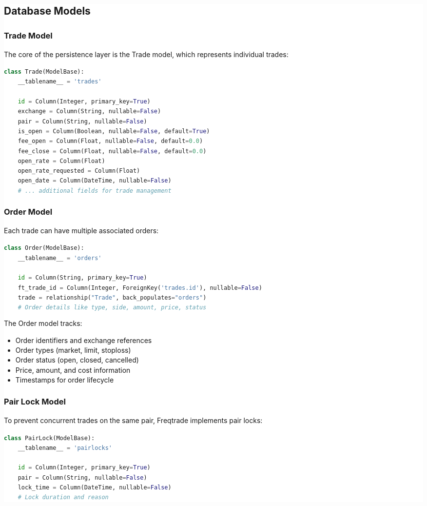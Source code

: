 ## Database Models

### Trade Model

The core of the persistence layer is the Trade model, which represents individual trades:

```python
class Trade(ModelBase):
    __tablename__ = 'trades'
    
    id = Column(Integer, primary_key=True)
    exchange = Column(String, nullable=False)
    pair = Column(String, nullable=False)
    is_open = Column(Boolean, nullable=False, default=True)
    fee_open = Column(Float, nullable=False, default=0.0)
    fee_close = Column(Float, nullable=False, default=0.0)
    open_rate = Column(Float)
    open_rate_requested = Column(Float)
    open_date = Column(DateTime, nullable=False)
    # ... additional fields for trade management
```

### Order Model
Each trade can have multiple associated orders:

```python
class Order(ModelBase):
    __tablename__ = 'orders'
    
    id = Column(String, primary_key=True)
    ft_trade_id = Column(Integer, ForeignKey('trades.id'), nullable=False)
    trade = relationship("Trade", back_populates="orders")
    # Order details like type, side, amount, price, status
```

The Order model tracks:

- Order identifiers and exchange references
- Order types (market, limit, stoploss)
- Order status (open, closed, cancelled)
- Price, amount, and cost information
- Timestamps for order lifecycle

### Pair Lock Model
To prevent concurrent trades on the same pair, Freqtrade implements pair locks:

```python
class PairLock(ModelBase):
    __tablename__ = 'pairlocks'
    
    id = Column(Integer, primary_key=True)
    pair = Column(String, nullable=False)
    lock_time = Column(DateTime, nullable=False)
    # Lock duration and reason
```
